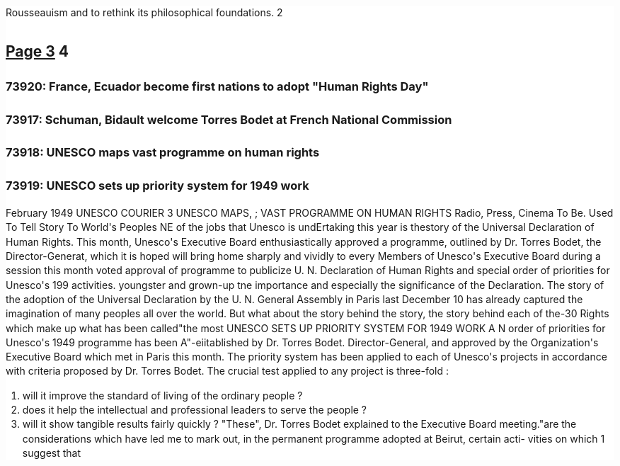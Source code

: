 Rousseauism and to rethink its
philosophical foundations.
2
## [Page 3](https://demo.humlab.umu.se/courier/073912engo.pdf#page=3) 4
### 73920: France, Ecuador become first nations to adopt "Human Rights Day"
### 73917: Schuman, Bidault welcome Torres Bodet at French National Commission
### 73918: UNESCO maps vast programme on human rights
### 73919: UNESCO sets up priority system for 1949 work
February 1949 UNESCO COURIER 3
UNESCO MAPS, ; VAST PROGRAMME
ON HUMAN RIGHTS
Radio, Press, Cinema To Be. Used
To Tell Story To World's Peoples
NE of the jobs that Unesco is undErtaking this year is thestory of the Universal Declaration of Human Rights. This
month, Unesco's Executive Board enthusiastically approved a
programme, outlined by Dr. Torres Bodet, the Director-Generat,
which it is hoped will bring home sharply and vividly to every
Members of Unesco's Executive Board during a session this month
voted approval of programme to publicize U. N. Declaration of Human
Rights and special order of priorities for Unesco's 199 activities.
youngster and grown-up tne
importance and especially the
significance of the Declaration.
The story of the adoption of
the Universal Declaration by the
U. N. General Assembly in Paris
last December 10 has already
captured the imagination of many
peoples all over the world. But
what about the story behind the
story, the story behind each of
the-30 Rights which make up
what has been called"the most
UNESCO SETS UP PRIORITY
SYSTEM FOR 1949 WORK
A N order of priorities for Unesco's 1949 programme has been
A"-eiitablished by Dr. Torres Bodet. Director-General, and approved
by the Organization's Executive Board which met in Paris this month.
The priority system has been applied to each of Unesco's projects
in accordance with criteria proposed by Dr. Torres Bodet. The crucial
test applied to any project
is three-fold :
1) will it improve the standard of
living of the ordinary people ?
2) does it help the intellectual
and professional leaders to serve
the people ?
3) will it show tangible results
fairly quickly ?
"These", Dr. Torres Bodet
explained to the Executive Board
meeting."are the considerations
which have led me to mark out,
in the permanent programme
adopted at Beirut, certain acti-
vities on which 1 suggest that